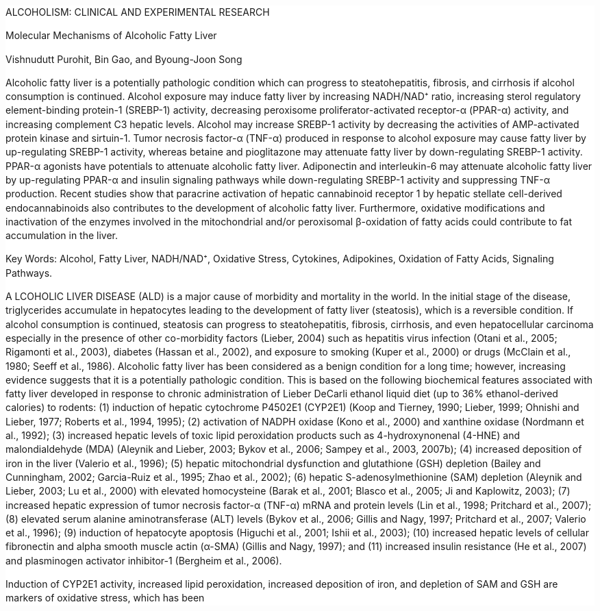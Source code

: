 
ALCOHOLISM: CLINICAL AND EXPERIMENTAL RESEARCH

Molecular Mechanisms of Alcoholic Fatty Liver

Vishnudutt Purohit, Bin Gao, and Byoung-Joon Song

Alcoholic fatty liver is a potentially pathologic condition which can progress to steatohepatitis, fibrosis, and cirrhosis if alcohol consumption is continued. Alcohol exposure may induce fatty liver by increasing NADH/NAD⁺ ratio, increasing sterol regulatory element-binding protein-1 (SREBP-1) activity, decreasing peroxisome proliferator-activated receptor-α (PPAR-α) activity, and increasing complement C3 hepatic levels. Alcohol may increase SREBP-1 activity by decreasing the activities of AMP-activated protein kinase and sirtuin-1. Tumor necrosis factor-α (TNF-α) produced in response to alcohol exposure may cause fatty liver by up-regulating SREBP-1 activity, whereas betaine and pioglitazone may attenuate fatty liver by down-regulating SREBP-1 activity. PPAR-α agonists have potentials to attenuate alcoholic fatty liver. Adiponectin and interleukin-6 may attenuate alcoholic fatty liver by up-regulating PPAR-α and insulin signaling pathways while down-regulating SREBP-1 activity and suppressing TNF-α production. Recent studies show that paracrine activation of hepatic cannabinoid receptor 1 by hepatic stellate cell-derived endocannabinoids also contributes to the development of alcoholic fatty liver. Furthermore, oxidative modifications and inactivation of the enzymes involved in the mitochondrial and/or peroxisomal β-oxidation of fatty acids could contribute to fat accumulation in the liver.

Key Words: Alcohol, Fatty Liver, NADH/NAD⁺, Oxidative Stress, Cytokines, Adipokines, Oxidation of Fatty Acids, Signaling Pathways.

A LCOHOLIC LIVER DISEASE (ALD) is a major cause of morbidity and mortality in the world. In the initial stage of the disease, triglycerides accumulate in hepatocytes leading to the development of fatty liver (steatosis), which is a reversible condition. If alcohol consumption is continued, steatosis can progress to steatohepatitis, fibrosis, cirrhosis, and even hepatocellular carcinoma especially in the presence of other co-morbidity factors (Lieber, 2004) such as hepatitis virus infection (Otani et al., 2005; Rigamonti et al., 2003), diabetes (Hassan et al., 2002), and exposure to smoking (Kuper et al., 2000) or drugs (McClain et al., 1980; Seeff et al., 1986). Alcoholic fatty liver has been considered as a benign condition for a long time; however, increasing evidence suggests that it is a potentially pathologic condition. This is based on the following biochemical features associated with fatty liver developed in response to chronic administration of Lieber DeCarli ethanol liquid diet (up to 36% ethanol-derived calories) to rodents: (1) induction of hepatic cytochrome P4502E1 (CYP2E1) (Koop and Tierney, 1990; Lieber, 1999; Ohnishi and Lieber, 1977; Roberts et al., 1994, 1995); (2) activation of NADPH oxidase (Kono et al., 2000) and xanthine oxidase (Nordmann et al., 1992); (3) increased hepatic levels of toxic lipid peroxidation products such as 4-hydroxynonenal (4-HNE) and malondialdehyde (MDA) (Aleynik and Lieber, 2003; Bykov et al., 2006; Sampey et al., 2003, 2007b); (4) increased deposition of iron in the liver (Valerio et al., 1996); (5) hepatic mitochondrial dysfunction and glutathione (GSH) depletion (Bailey and Cunningham, 2002; Garcia-Ruiz et al., 1995; Zhao et al., 2002); (6) hepatic S-adenosylmethionine (SAM) depletion (Aleynik and Lieber, 2003; Lu et al., 2000) with elevated homocysteine (Barak et al., 2001; Blasco et al., 2005; Ji and Kaplowitz, 2003); (7) increased hepatic expression of tumor necrosis factor-α (TNF-α) mRNA and protein levels (Lin et al., 1998; Pritchard et al., 2007); (8) elevated serum alanine aminotransferase (ALT) levels (Bykov et al., 2006; Gillis and Nagy, 1997; Pritchard et al., 2007; Valerio et al., 1996); (9) induction of hepatocyte apoptosis (Higuchi et al., 2001; Ishii et al., 2003); (10) increased hepatic levels of cellular fibronectin and alpha smooth muscle actin (α-SMA) (Gillis and Nagy, 1997); and (11) increased insulin resistance (He et al., 2007) and plasminogen activator inhibitor-1 (Bergheim et al., 2006).

Induction of CYP2E1 activity, increased lipid peroxidation, increased deposition of iron, and depletion of SAM and GSH are markers of oxidative stress, which has been
